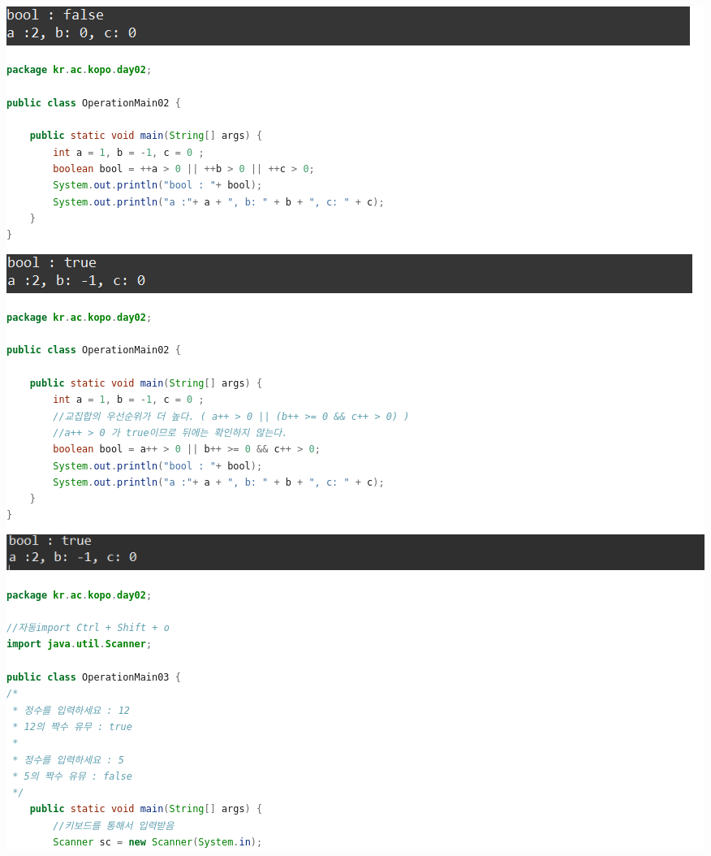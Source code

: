 ![image-20210309113125431](images/image-20210309113125431.png)



```java
package kr.ac.kopo.day02;

public class OperationMain02 {

	public static void main(String[] args) {
		int a = 1, b = -1, c = 0 ;
		boolean bool = ++a > 0 || ++b > 0 || ++c > 0;
		System.out.println("bool : "+ bool);
		System.out.println("a :"+ a + ", b: " + b + ", c: " + c);
	}
}
```

![image-20210309113211915](images/image-20210309113211915.png)



```java
package kr.ac.kopo.day02;

public class OperationMain02 {

	public static void main(String[] args) {
		int a = 1, b = -1, c = 0 ;
        //교집합의 우선순위가 더 높다. ( a++ > 0 || (b++ >= 0 && c++ > 0) )
		//a++ > 0 가 true이므로 뒤에는 확인하지 않는다.
        boolean bool = a++ > 0 || b++ >= 0 && c++ > 0;
		System.out.println("bool : "+ bool);
		System.out.println("a :"+ a + ", b: " + b + ", c: " + c);
	}
}
```

![image-20210309113718125](images/image-20210309113718125.png)





```java
package kr.ac.kopo.day02;

//자동import Ctrl + Shift + o
import java.util.Scanner;

public class OperationMain03 {
/*
 * 정수를 입력하세요 : 12
 * 12의 짝수 유무 : true
 * 
 * 정수를 입력하세요 : 5
 * 5의 짝수 유뮤 : false
 */
	public static void main(String[] args) {
		//키보드를 통해서 입력받음
		Scanner sc = new Scanner(System.in);
```